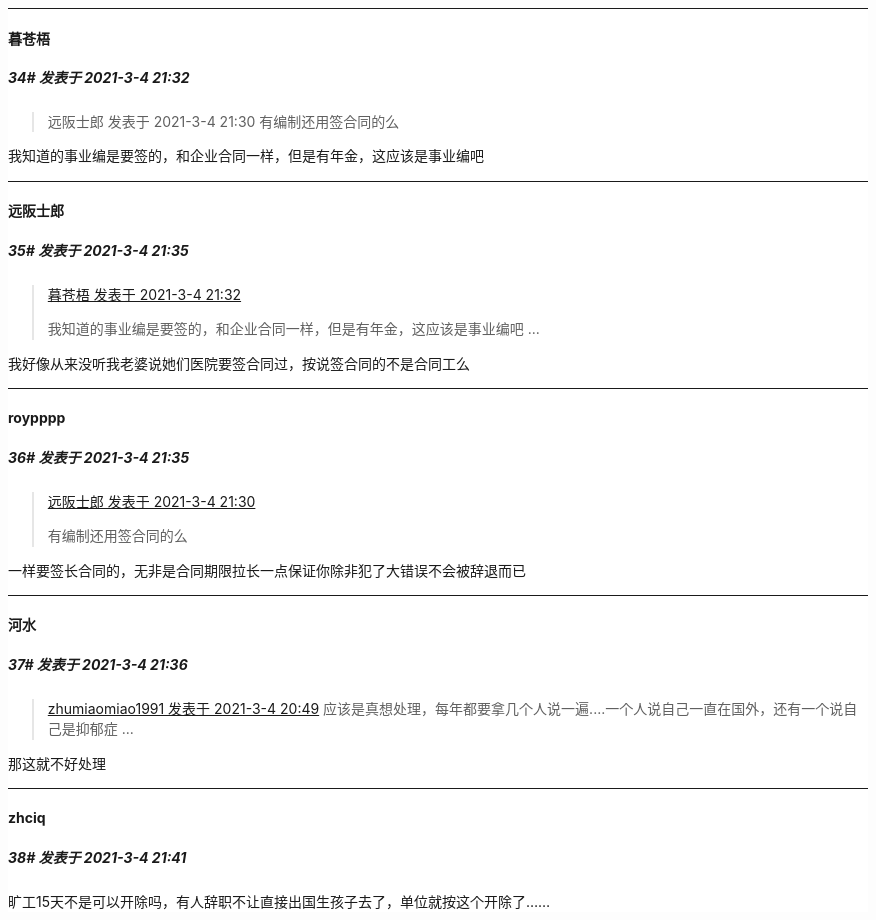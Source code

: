 
-----

####  暮苍梧  
##### 34#       发表于 2021-3-4 21:32


<blockquote>远阪士郎 发表于 2021-3-4 21:30
有编制还用签合同的么</blockquote>
我知道的事业编是要签的，和企业合同一样，但是有年金，这应该是事业编吧


-----

####  远阪士郎  
##### 35#       发表于 2021-3-4 21:35


<blockquote><a href="httphttps://bbs.saraba1st.com/2b/forum.php?mod=redirect&amp;goto=findpost&amp;pid=50513192&amp;ptid=1991214" target="_blank">暮苍梧 发表于 2021-3-4 21:32</a>

我知道的事业编是要签的，和企业合同一样，但是有年金，这应该是事业编吧 ...</blockquote>
我好像从来没听我老婆说她们医院要签合同过，按说签合同的不是合同工么


-----

####  roypppp  
##### 36#       发表于 2021-3-4 21:35


<blockquote><a href="httphttps://bbs.saraba1st.com/2b/forum.php?mod=redirect&amp;goto=findpost&amp;pid=50513166&amp;ptid=1991214" target="_blank">远阪士郎 发表于 2021-3-4 21:30</a>

有编制还用签合同的么</blockquote>
一样要签长合同的，无非是合同期限拉长一点保证你除非犯了大错误不会被辞退而已


-----

####  河水  
##### 37#       发表于 2021-3-4 21:36


<blockquote><a href="httphttps://bbs.saraba1st.com/2b/forum.php?mod=redirect&amp;goto=findpost&amp;pid=50512713&amp;ptid=1991214" target="_blank">zhumiaomiao1991 发表于 2021-3-4 20:49</a>
应该是真想处理，每年都要拿几个人说一遍....一个人说自己一直在国外，还有一个说自己是抑郁症 ...</blockquote>
那这就不好处理


-----

####  zhciq  
##### 38#       发表于 2021-3-4 21:41


旷工15天不是可以开除吗，有人辞职不让直接出国生孩子去了，单位就按这个开除了……

